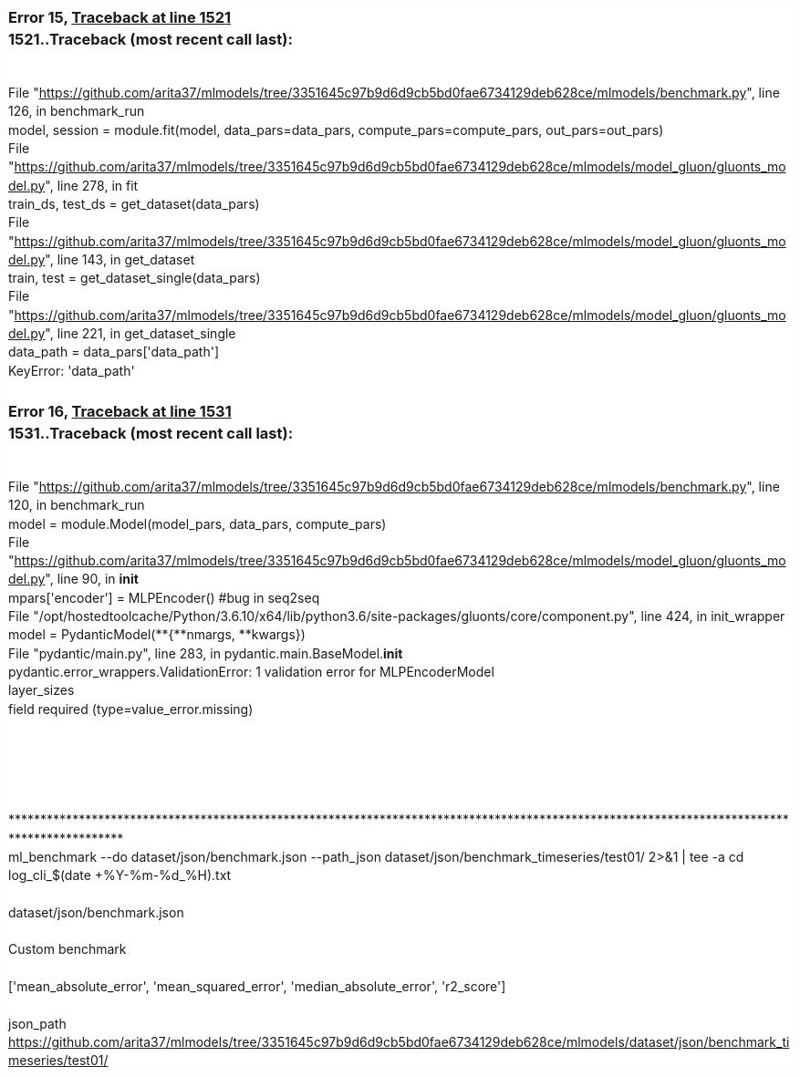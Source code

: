 

### Error 15, [Traceback at line 1521](https://github.com/arita37/mlmodels_store/blob/master/log_test_cli/log_cli.py#L1521)<br />1521..Traceback (most recent call last):
<br />  File "https://github.com/arita37/mlmodels/tree/3351645c97b9d6d9cb5bd0fae6734129deb628ce/mlmodels/benchmark.py", line 126, in benchmark_run
<br />    model, session = module.fit(model, data_pars=data_pars, compute_pars=compute_pars, out_pars=out_pars)
<br />  File "https://github.com/arita37/mlmodels/tree/3351645c97b9d6d9cb5bd0fae6734129deb628ce/mlmodels/model_gluon/gluonts_model.py", line 278, in fit
<br />    train_ds, test_ds  = get_dataset(data_pars)
<br />  File "https://github.com/arita37/mlmodels/tree/3351645c97b9d6d9cb5bd0fae6734129deb628ce/mlmodels/model_gluon/gluonts_model.py", line 143, in get_dataset
<br />    train, test = get_dataset_single(data_pars)
<br />  File "https://github.com/arita37/mlmodels/tree/3351645c97b9d6d9cb5bd0fae6734129deb628ce/mlmodels/model_gluon/gluonts_model.py", line 221, in get_dataset_single
<br />    data_path = data_pars['data_path']
<br />KeyError: 'data_path'



### Error 16, [Traceback at line 1531](https://github.com/arita37/mlmodels_store/blob/master/log_test_cli/log_cli.py#L1531)<br />1531..Traceback (most recent call last):
<br />  File "https://github.com/arita37/mlmodels/tree/3351645c97b9d6d9cb5bd0fae6734129deb628ce/mlmodels/benchmark.py", line 120, in benchmark_run
<br />    model     = module.Model(model_pars, data_pars, compute_pars)
<br />  File "https://github.com/arita37/mlmodels/tree/3351645c97b9d6d9cb5bd0fae6734129deb628ce/mlmodels/model_gluon/gluonts_model.py", line 90, in __init__
<br />    mpars['encoder'] = MLPEncoder()   #bug in seq2seq
<br />  File "/opt/hostedtoolcache/Python/3.6.10/x64/lib/python3.6/site-packages/gluonts/core/component.py", line 424, in init_wrapper
<br />    model = PydanticModel(**{**nmargs, **kwargs})
<br />  File "pydantic/main.py", line 283, in pydantic.main.BaseModel.__init__
<br />pydantic.error_wrappers.ValidationError: 1 validation error for MLPEncoderModel
<br />layer_sizes
<br />  field required (type=value_error.missing)
<br />
<br />
<br />
<br />
<br />
<br /> ********************************************************************************************************************************************
<br />ml_benchmark  --do  dataset/json/benchmark.json  --path_json  dataset/json/benchmark_timeseries/test01/  2>&1 | tee -a  cd log_cli_$(date +%Y-%m-%d_%H).txt
<br />
<br />  dataset/json/benchmark.json 
<br />
<br />  Custom benchmark 
<br />
<br />  ['mean_absolute_error', 'mean_squared_error', 'median_absolute_error', 'r2_score'] 
<br />
<br />  json_path https://github.com/arita37/mlmodels/tree/3351645c97b9d6d9cb5bd0fae6734129deb628ce/mlmodels/dataset/json/benchmark_timeseries/test01/ 
<br />